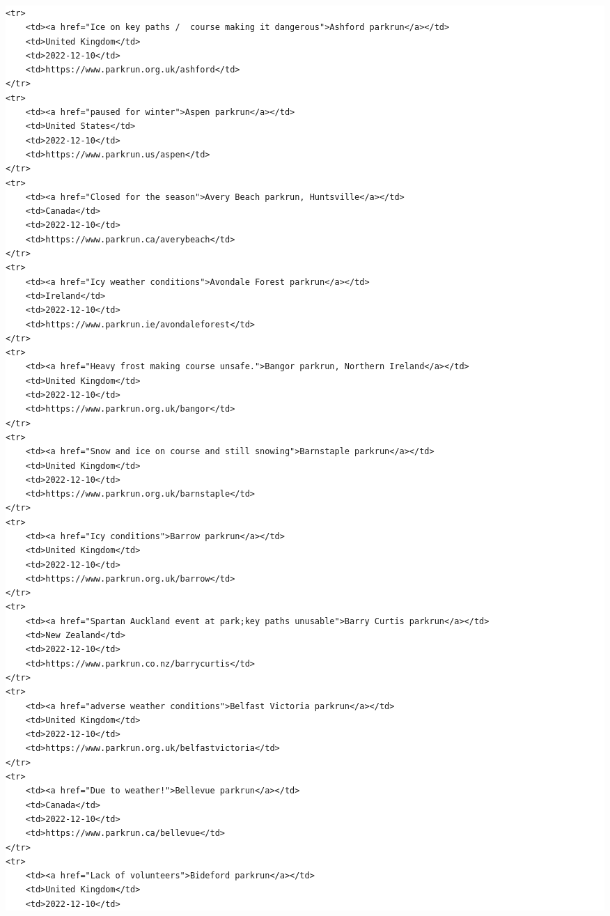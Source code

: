     <tr>
        <td><a href="Ice on key paths /  course making it dangerous">Ashford parkrun</a></td>
        <td>United Kingdom</td>
        <td>2022-12-10</td>
        <td>https://www.parkrun.org.uk/ashford</td>
    </tr>
    <tr>
        <td><a href="paused for winter">Aspen parkrun</a></td>
        <td>United States</td>
        <td>2022-12-10</td>
        <td>https://www.parkrun.us/aspen</td>
    </tr>
    <tr>
        <td><a href="Closed for the season">Avery Beach parkrun, Huntsville</a></td>
        <td>Canada</td>
        <td>2022-12-10</td>
        <td>https://www.parkrun.ca/averybeach</td>
    </tr>
    <tr>
        <td><a href="Icy weather conditions">Avondale Forest parkrun</a></td>
        <td>Ireland</td>
        <td>2022-12-10</td>
        <td>https://www.parkrun.ie/avondaleforest</td>
    </tr>
    <tr>
        <td><a href="Heavy frost making course unsafe.">Bangor parkrun, Northern Ireland</a></td>
        <td>United Kingdom</td>
        <td>2022-12-10</td>
        <td>https://www.parkrun.org.uk/bangor</td>
    </tr>
    <tr>
        <td><a href="Snow and ice on course and still snowing">Barnstaple parkrun</a></td>
        <td>United Kingdom</td>
        <td>2022-12-10</td>
        <td>https://www.parkrun.org.uk/barnstaple</td>
    </tr>
    <tr>
        <td><a href="Icy conditions">Barrow parkrun</a></td>
        <td>United Kingdom</td>
        <td>2022-12-10</td>
        <td>https://www.parkrun.org.uk/barrow</td>
    </tr>
    <tr>
        <td><a href="Spartan Auckland event at park;key paths unusable">Barry Curtis parkrun</a></td>
        <td>New Zealand</td>
        <td>2022-12-10</td>
        <td>https://www.parkrun.co.nz/barrycurtis</td>
    </tr>
    <tr>
        <td><a href="adverse weather conditions">Belfast Victoria parkrun</a></td>
        <td>United Kingdom</td>
        <td>2022-12-10</td>
        <td>https://www.parkrun.org.uk/belfastvictoria</td>
    </tr>
    <tr>
        <td><a href="Due to weather!">Bellevue parkrun</a></td>
        <td>Canada</td>
        <td>2022-12-10</td>
        <td>https://www.parkrun.ca/bellevue</td>
    </tr>
    <tr>
        <td><a href="Lack of volunteers">Bideford parkrun</a></td>
        <td>United Kingdom</td>
        <td>2022-12-10</td>